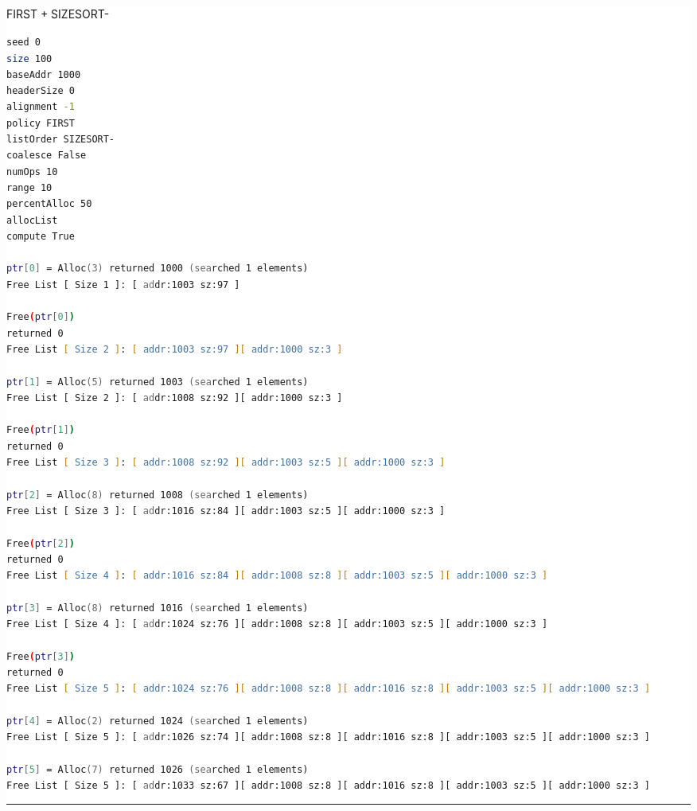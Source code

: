 FIRST + SIZESORT-

```zsh
seed 0
size 100
baseAddr 1000
headerSize 0
alignment -1
policy FIRST
listOrder SIZESORT-
coalesce False
numOps 10
range 10
percentAlloc 50
allocList
compute True

ptr[0] = Alloc(3) returned 1000 (searched 1 elements)
Free List [ Size 1 ]: [ addr:1003 sz:97 ]

Free(ptr[0])
returned 0
Free List [ Size 2 ]: [ addr:1003 sz:97 ][ addr:1000 sz:3 ]

ptr[1] = Alloc(5) returned 1003 (searched 1 elements)
Free List [ Size 2 ]: [ addr:1008 sz:92 ][ addr:1000 sz:3 ]

Free(ptr[1])
returned 0
Free List [ Size 3 ]: [ addr:1008 sz:92 ][ addr:1003 sz:5 ][ addr:1000 sz:3 ]

ptr[2] = Alloc(8) returned 1008 (searched 1 elements)
Free List [ Size 3 ]: [ addr:1016 sz:84 ][ addr:1003 sz:5 ][ addr:1000 sz:3 ]

Free(ptr[2])
returned 0
Free List [ Size 4 ]: [ addr:1016 sz:84 ][ addr:1008 sz:8 ][ addr:1003 sz:5 ][ addr:1000 sz:3 ]

ptr[3] = Alloc(8) returned 1016 (searched 1 elements)
Free List [ Size 4 ]: [ addr:1024 sz:76 ][ addr:1008 sz:8 ][ addr:1003 sz:5 ][ addr:1000 sz:3 ]

Free(ptr[3])
returned 0
Free List [ Size 5 ]: [ addr:1024 sz:76 ][ addr:1008 sz:8 ][ addr:1016 sz:8 ][ addr:1003 sz:5 ][ addr:1000 sz:3 ]

ptr[4] = Alloc(2) returned 1024 (searched 1 elements)
Free List [ Size 5 ]: [ addr:1026 sz:74 ][ addr:1008 sz:8 ][ addr:1016 sz:8 ][ addr:1003 sz:5 ][ addr:1000 sz:3 ]

ptr[5] = Alloc(7) returned 1026 (searched 1 elements)
Free List [ Size 5 ]: [ addr:1033 sz:67 ][ addr:1008 sz:8 ][ addr:1016 sz:8 ][ addr:1003 sz:5 ][ addr:1000 sz:3 ]
```

---